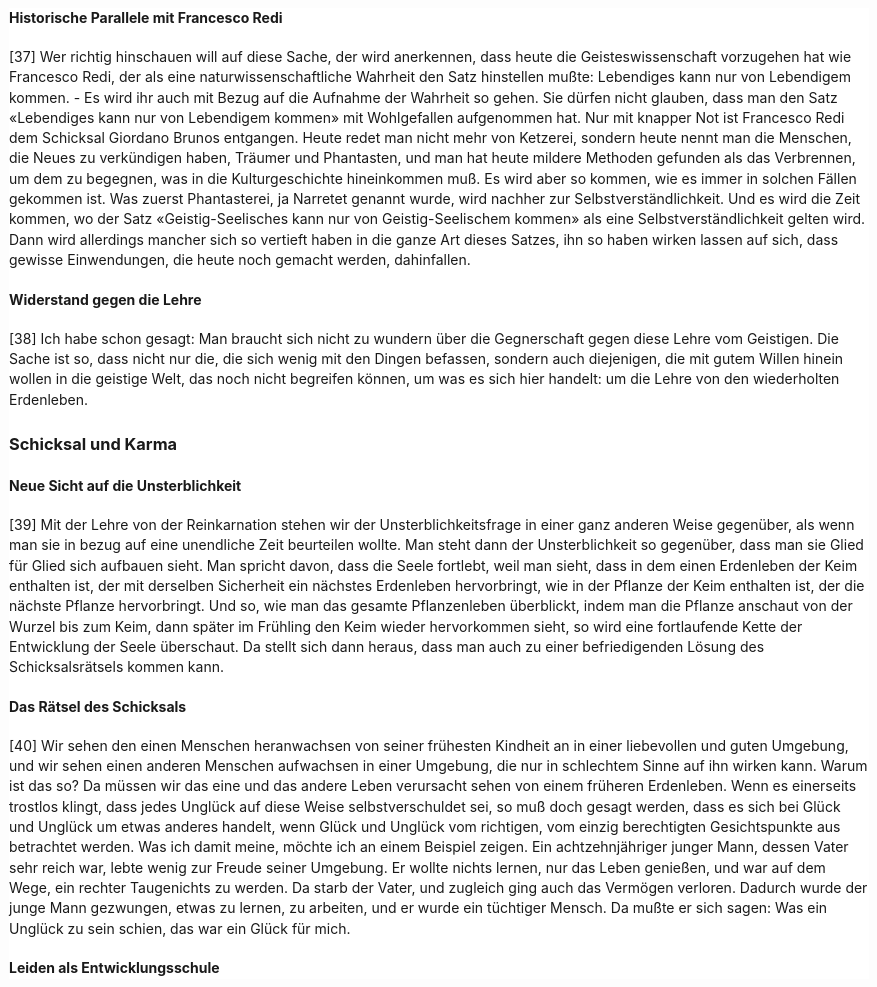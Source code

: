 #### Historische Parallele mit Francesco Redi

[37] Wer richtig hinschauen will auf diese Sache, der wird anerkennen, dass heute die Geisteswissenschaft vorzugehen hat wie Francesco Redi, der als eine naturwissenschaftliche Wahrheit den Satz hinstellen mußte: Lebendiges kann nur von Lebendigem kommen. - Es wird ihr auch mit Bezug auf die Aufnahme der Wahrheit so gehen. Sie dürfen nicht glauben, dass man den Satz «Lebendiges kann nur von Lebendigem kommen» mit Wohlgefallen aufgenommen hat. Nur mit knapper Not ist Francesco Redi dem Schicksal Giordano Brunos entgangen. Heute redet man nicht mehr von Ketzerei, sondern heute nennt man die Menschen, die Neues zu verkündigen haben, Träumer und Phantasten, und man hat heute mildere Methoden gefunden als das Verbrennen, um dem zu begegnen, was in die Kulturgeschichte hineinkommen muß. Es wird aber so kommen, wie es immer in solchen Fällen gekommen ist. Was zuerst Phantasterei, ja Narretet genannt wurde, wird nachher zur Selbstverständlichkeit. Und es wird die Zeit kommen, wo der Satz «Geistig-Seelisches kann nur von Geistig-Seelischem kommen» als eine Selbstverständlichkeit gelten wird. Dann wird allerdings mancher sich so vertieft haben in die ganze Art dieses Satzes, ihn so haben wirken lassen auf sich, dass gewisse Einwendungen, die heute noch gemacht werden, dahinfallen.

#### Widerstand gegen die Lehre

[38] Ich habe schon gesagt: Man braucht sich nicht zu wundern über die Gegnerschaft gegen diese Lehre vom Geistigen. Die Sache ist so, dass nicht nur die, die sich wenig mit den Dingen befassen, sondern auch diejenigen, die mit gutem Willen hinein wollen in die geistige Welt, das noch nicht begreifen können, um was es sich hier handelt: um die Lehre von den wiederholten Erdenleben.

### Schicksal und Karma

#### Neue Sicht auf die Unsterblichkeit

[39] Mit der Lehre von der Reinkarnation stehen wir der Unsterblichkeitsfrage in einer ganz anderen Weise gegenüber, als wenn man sie in bezug auf eine unendliche Zeit beurteilen wollte. Man steht dann der Unsterblichkeit so gegenüber, dass man sie Glied für Glied sich aufbauen sieht. Man spricht davon, dass die Seele fortlebt, weil man sieht, dass in dem einen Erdenleben der Keim enthalten ist, der mit derselben Sicherheit ein nächstes Erdenleben hervorbringt, wie in der Pflanze der Keim enthalten ist, der die nächste Pflanze hervorbringt. Und so, wie man das gesamte Pflanzenleben überblickt, indem man die Pflanze anschaut von der Wurzel bis zum Keim, dann später im Frühling den Keim wieder hervorkommen sieht, so wird eine fortlaufende Kette der Entwicklung der Seele überschaut. Da stellt sich dann heraus, dass man auch zu einer befriedigenden Lösung des Schicksalsrätsels kommen kann.

#### Das Rätsel des Schicksals

[40] Wir sehen den einen Menschen heranwachsen von seiner frühesten Kindheit an in einer liebevollen und guten Umgebung, und wir sehen einen anderen Menschen aufwachsen in einer Umgebung, die nur in schlechtem Sinne auf ihn wirken kann. Warum ist das so? Da müssen wir das eine und das andere Leben verursacht sehen von einem früheren Erdenleben. Wenn es einerseits trostlos klingt, dass jedes Unglück auf diese Weise selbstverschuldet sei, so muß doch gesagt werden, dass es sich bei Glück und Unglück um etwas anderes handelt, wenn Glück und Unglück vom richtigen, vom einzig berechtigten Gesichtspunkte aus betrachtet werden. Was ich damit meine, möchte ich an einem Beispiel zeigen. Ein achtzehnjähriger junger Mann, dessen Vater sehr reich war, lebte wenig zur Freude seiner Umgebung. Er wollte nichts lernen, nur das Leben genießen, und war auf dem Wege, ein rechter Taugenichts zu werden. Da starb der Vater, und zugleich ging auch das Vermögen verloren. Dadurch wurde der junge Mann gezwungen, etwas zu lernen, zu arbeiten, und er wurde ein tüchtiger Mensch. Da mußte er sich sagen: Was ein Unglück zu sein schien, das war ein Glück für mich.

#### Leiden als Entwicklungsschule
